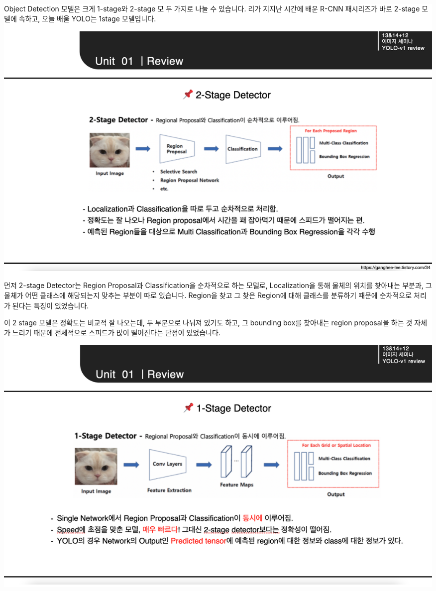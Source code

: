 Object Detection 모델은 크게 1-stage와 2-stage 모 두 가지로 나눌 수 있습니다. 리가 지지난 시간에 배운 R-CNN 패시리즈가 바로 2-stage 모델에 속하고, 오늘 배울 YOLO는 1stage 모델입니다.

![](.gitbook/assets/image%20%2823%29.png)

먼저 2-stage Detector는 Region Proposal과 Classification을 순차적으로 하는 모델로, Localization을 통해 물체의 위치를 찾아내는 부분과, 그 물체가 어떤 클래스에 해당되는지 맞추는 부분이 따로 있습니다. Region을 찾고 그 찾은 Region에 대해 클래스를 분류하기 때문에 순차적으로 처리가 된다는 특징이 있었습니다.

  
이 2 stage 모델은 정확도는 비교적 잘 나오는데, 두 부분으로 나눠져 있기도 하고, 그 bounding box를 찾아내는 region proposal을 하는 것 자체가 느리기 때문에 전체적으로 스피드가 많이 떨어진다는 단점이 있었습니다.  


![](.gitbook/assets/image%20%2841%29.png)
